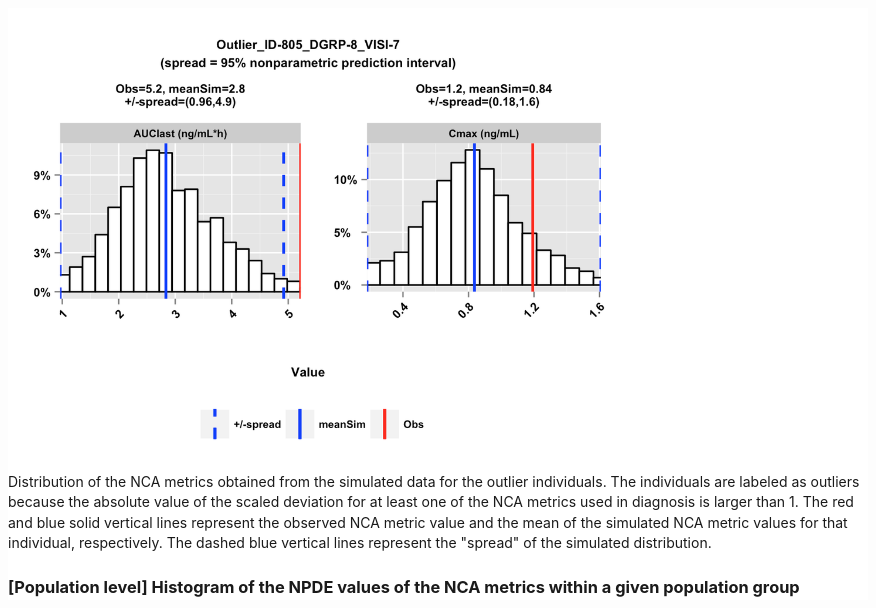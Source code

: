 <img src="Outlier-vgn.png" height="450px" width="600px" align="middle" />  

Distribution of the NCA metrics obtained from the simulated data for the outlier individuals. The individuals are labeled as outliers because the absolute value of the scaled deviation for at least one of the NCA metrics used in diagnosis is larger than 1. The red and blue solid vertical lines represent the observed NCA metric value and the mean of the simulated NCA metric values for that individual, respectively. The dashed blue vertical lines represent the "spread" of the simulated distribution.


### [Population level] Histogram of the NPDE values of the NCA metrics within a given population group